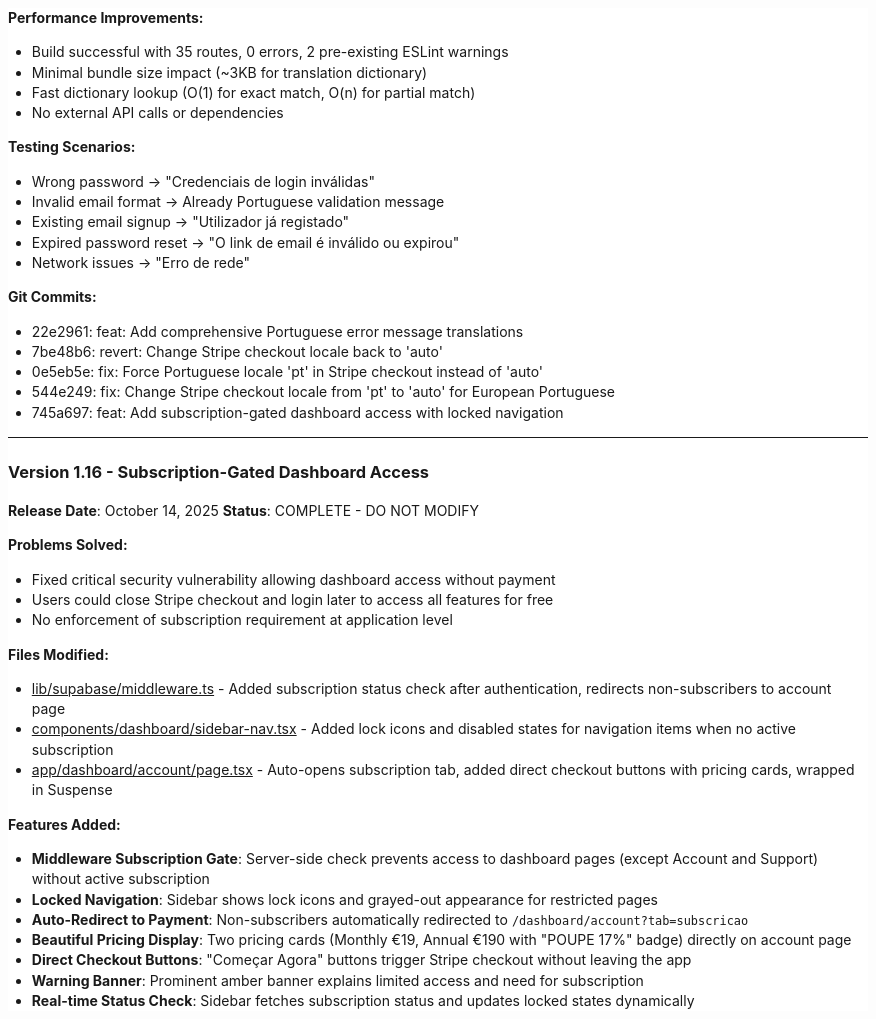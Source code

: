 **Performance Improvements:**
- Build successful with 35 routes, 0 errors, 2 pre-existing ESLint warnings
- Minimal bundle size impact (~3KB for translation dictionary)
- Fast dictionary lookup (O(1) for exact match, O(n) for partial match)
- No external API calls or dependencies

**Testing Scenarios:**
- Wrong password → "Credenciais de login inválidas"
- Invalid email format → Already Portuguese validation message
- Existing email signup → "Utilizador já registado"
- Expired password reset → "O link de email é inválido ou expirou"
- Network issues → "Erro de rede"

**Git Commits:**
- 22e2961: feat: Add comprehensive Portuguese error message translations
- 7be48b6: revert: Change Stripe checkout locale back to 'auto'
- 0e5eb5e: fix: Force Portuguese locale 'pt' in Stripe checkout instead of 'auto'
- 544e249: fix: Change Stripe checkout locale from 'pt' to 'auto' for European Portuguese
- 745a697: feat: Add subscription-gated dashboard access with locked navigation

---

### Version 1.16 - Subscription-Gated Dashboard Access
**Release Date**: October 14, 2025
**Status**: COMPLETE - DO NOT MODIFY

**Problems Solved:**
- Fixed critical security vulnerability allowing dashboard access without payment
- Users could close Stripe checkout and login later to access all features for free
- No enforcement of subscription requirement at application level

**Files Modified:**
- [lib/supabase/middleware.ts](lib/supabase/middleware.ts:60-92) - Added subscription status check after authentication, redirects non-subscribers to account page
- [components/dashboard/sidebar-nav.tsx](components/dashboard/sidebar-nav.tsx:31-72,78-111,157-210) - Added lock icons and disabled states for navigation items when no active subscription
- [app/dashboard/account/page.tsx](app/dashboard/account/page.tsx:3,58-70,219-242,296,499-586,597-607) - Auto-opens subscription tab, added direct checkout buttons with pricing cards, wrapped in Suspense

**Features Added:**
- **Middleware Subscription Gate**: Server-side check prevents access to dashboard pages (except Account and Support) without active subscription
- **Locked Navigation**: Sidebar shows lock icons and grayed-out appearance for restricted pages
- **Auto-Redirect to Payment**: Non-subscribers automatically redirected to `/dashboard/account?tab=subscricao`
- **Beautiful Pricing Display**: Two pricing cards (Monthly €19, Annual €190 with "POUPE 17%" badge) directly on account page
- **Direct Checkout Buttons**: "Começar Agora" buttons trigger Stripe checkout without leaving the app
- **Warning Banner**: Prominent amber banner explains limited access and need for subscription
- **Real-time Status Check**: Sidebar fetches subscription status and updates locked states dynamically
